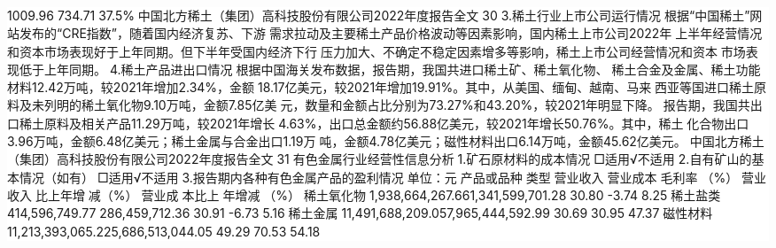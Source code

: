 1009.96
734.71
37.5%
中国北方稀土（集团）高科技股份有限公司2022年度报告全文
30
3.稀土行业上市公司运行情况
根据“中国稀土”网站发布的“CRE指数”，随着国内经济复苏、下游
需求拉动及主要稀土产品价格波动等因素影响，国内稀土上市公司2022年
上半年经营情况和资本市场表现好于上年同期。但下半年受国内经济下行
压力加大、不确定不稳定因素增多等影响，稀土上市公司经营情况和资本
市场表现低于上年同期。
4.稀土产品进出口情况
根据中国海关发布数据，报告期，我国共进口稀土矿、稀土氧化物、
稀土合金及金属、稀土功能材料12.42万吨，较2021年增加2.34%，金额
18.17亿美元，较2021年增加19.91%。其中，从美国、缅甸、越南、马来
西亚等国进口稀土原料及未列明的稀土氧化物9.10万吨，金额7.85亿美
元，数量和金额占比分别为73.27%和43.20%，较2021年明显下降。
报告期，我国共出口稀土原料及相关产品11.29万吨，较2021年增长
4.63%，出口总金额约56.88亿美元，较2021年增长50.76%。其中，稀土
化合物出口3.96万吨，金额6.48亿美元；稀土金属与合金出口1.19万
吨，金额4.78亿美元；磁性材料出口6.14万吨，金额45.62亿美元。
中国北方稀土（集团）高科技股份有限公司2022年度报告全文
31
有色金属行业经营性信息分析
1.矿石原材料的成本情况
□适用√不适用
2.自有矿山的基本情况（如有）
□适用√不适用
3.报告期内各种有色金属产品的盈利情况
单位：元
产品或品种
类型
营业收入
营业成本
毛利率
（%）
营业收入
比上年增
减（%）
营业成
本比上
年增减
（%）
稀土氧化物
1,938,664,267.661,341,599,701.28
30.80
-3.74
8.25
稀土盐类
414,596,749.77
286,459,712.36
30.91
-6.73
5.16
稀土金属
11,491,688,209.057,965,444,592.99
30.69
30.95
47.37
磁性材料
11,213,393,065.225,686,513,044.05
49.29
70.53
54.18